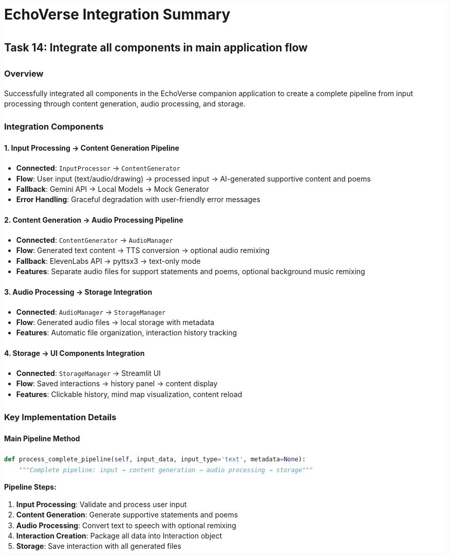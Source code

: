# EchoVerse Integration Summary

## Task 14: Integrate all components in main application flow

### Overview
Successfully integrated all components in the EchoVerse companion application to create a complete pipeline from input processing through content generation, audio processing, and storage.

### Integration Components

#### 1. Input Processing → Content Generation Pipeline
- **Connected**: `InputProcessor` → `ContentGenerator`
- **Flow**: User input (text/audio/drawing) → processed input → AI-generated supportive content and poems
- **Fallback**: Gemini API → Local Models → Mock Generator
- **Error Handling**: Graceful degradation with user-friendly error messages

#### 2. Content Generation → Audio Processing Pipeline
- **Connected**: `ContentGenerator` → `AudioManager`
- **Flow**: Generated text content → TTS conversion → optional audio remixing
- **Fallback**: ElevenLabs API → pyttsx3 → text-only mode
- **Features**: Separate audio files for support statements and poems, optional background music remixing

#### 3. Audio Processing → Storage Integration
- **Connected**: `AudioManager` → `StorageManager`
- **Flow**: Generated audio files → local storage with metadata
- **Features**: Automatic file organization, interaction history tracking

#### 4. Storage → UI Components Integration
- **Connected**: `StorageManager` → Streamlit UI
- **Flow**: Saved interactions → history panel → content display
- **Features**: Clickable history, mind map visualization, content reload

### Key Implementation Details

#### Main Pipeline Method
```python
def process_complete_pipeline(self, input_data, input_type='text', metadata=None):
    """Complete pipeline: input → content generation → audio processing → storage"""
```

**Pipeline Steps:**
1. **Input Processing**: Validate and process user input
2. **Content Generation**: Generate supportive statements and poems
3. **Audio Processing**: Convert text to speech with optional remixing
4. **Interaction Creation**: Package all data into Interaction object
5. **Storage**: Save interaction with all generated files
